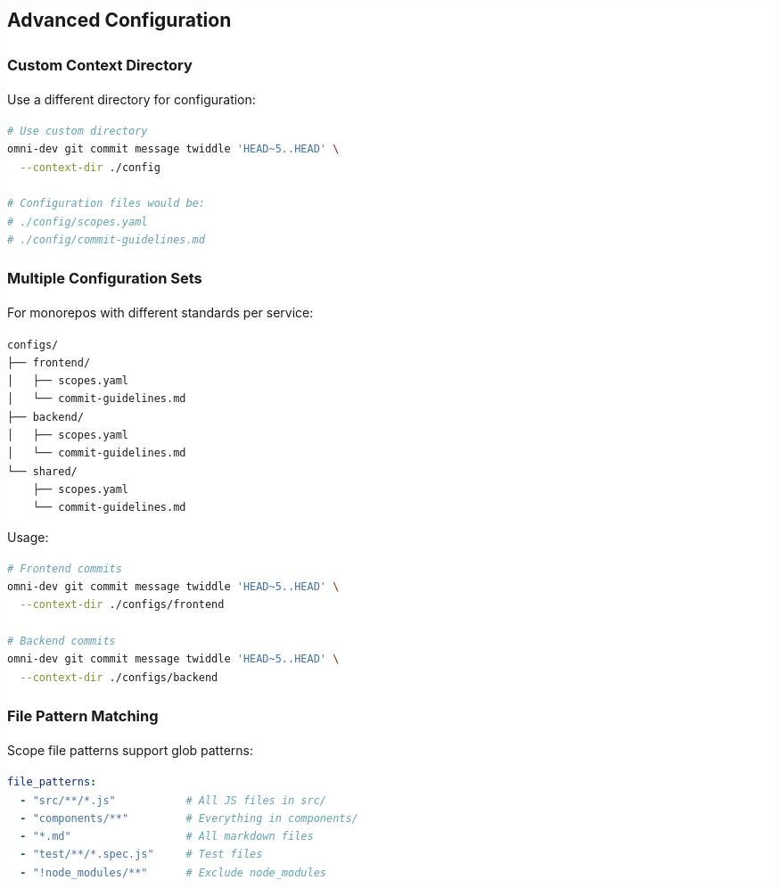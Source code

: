 ## Advanced Configuration

### Custom Context Directory

Use a different directory for configuration:

```bash
# Use custom directory
omni-dev git commit message twiddle 'HEAD~5..HEAD' \
  --context-dir ./config

# Configuration files would be:
# ./config/scopes.yaml
# ./config/commit-guidelines.md
```

### Multiple Configuration Sets

For monorepos with different standards per service:

```
configs/
├── frontend/
│   ├── scopes.yaml
│   └── commit-guidelines.md
├── backend/  
│   ├── scopes.yaml
│   └── commit-guidelines.md
└── shared/
    ├── scopes.yaml
    └── commit-guidelines.md
```

Usage:

```bash
# Frontend commits
omni-dev git commit message twiddle 'HEAD~5..HEAD' \
  --context-dir ./configs/frontend

# Backend commits
omni-dev git commit message twiddle 'HEAD~5..HEAD' \
  --context-dir ./configs/backend
```

### File Pattern Matching

Scope file patterns support glob patterns:

```yaml
file_patterns:
  - "src/**/*.js"           # All JS files in src/
  - "components/**"         # Everything in components/
  - "*.md"                  # All markdown files
  - "test/**/*.spec.js"     # Test files
  - "!node_modules/**"      # Exclude node_modules
```
